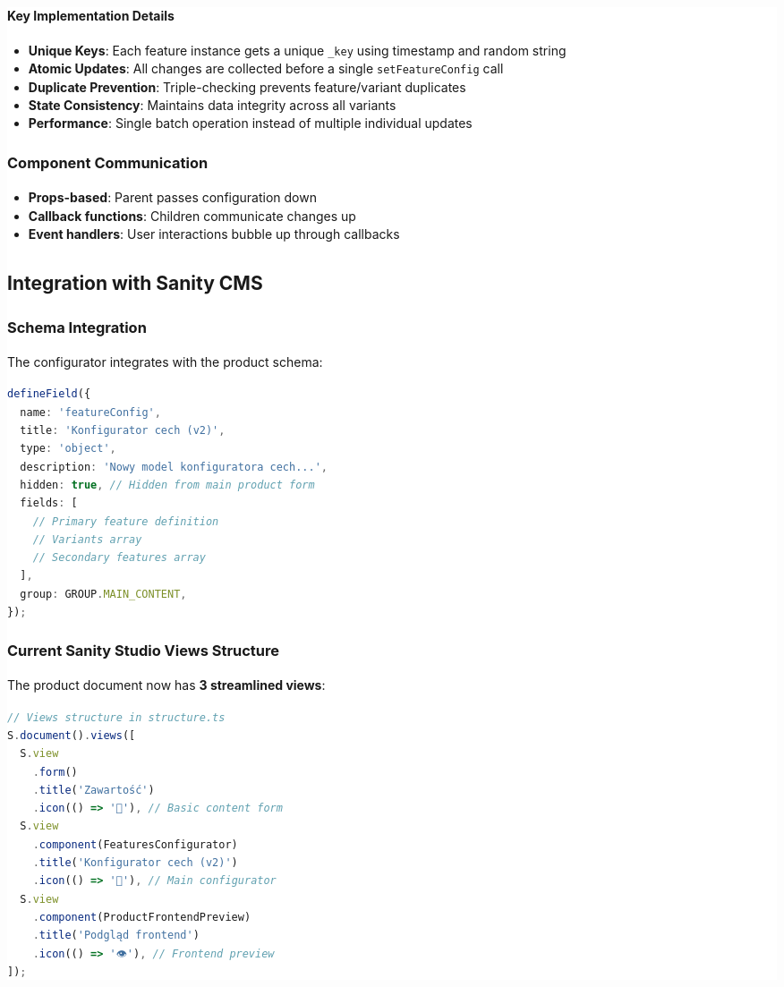 #### Key Implementation Details

- **Unique Keys**: Each feature instance gets a unique `_key` using timestamp and random string
- **Atomic Updates**: All changes are collected before a single `setFeatureConfig` call
- **Duplicate Prevention**: Triple-checking prevents feature/variant duplicates
- **State Consistency**: Maintains data integrity across all variants
- **Performance**: Single batch operation instead of multiple individual updates

### Component Communication

- **Props-based**: Parent passes configuration down
- **Callback functions**: Children communicate changes up
- **Event handlers**: User interactions bubble up through callbacks

## Integration with Sanity CMS

### Schema Integration

The configurator integrates with the product schema:

```typescript
defineField({
  name: 'featureConfig',
  title: 'Konfigurator cech (v2)',
  type: 'object',
  description: 'Nowy model konfiguratora cech...',
  hidden: true, // Hidden from main product form
  fields: [
    // Primary feature definition
    // Variants array
    // Secondary features array
  ],
  group: GROUP.MAIN_CONTENT,
});
```

### Current Sanity Studio Views Structure

The product document now has **3 streamlined views**:

```typescript
// Views structure in structure.ts
S.document().views([
  S.view
    .form()
    .title('Zawartość')
    .icon(() => '📂'), // Basic content form
  S.view
    .component(FeaturesConfigurator)
    .title('Konfigurator cech (v2)')
    .icon(() => '🧩'), // Main configurator
  S.view
    .component(ProductFrontendPreview)
    .title('Podgląd frontend')
    .icon(() => '👁️'), // Frontend preview
]);
```
